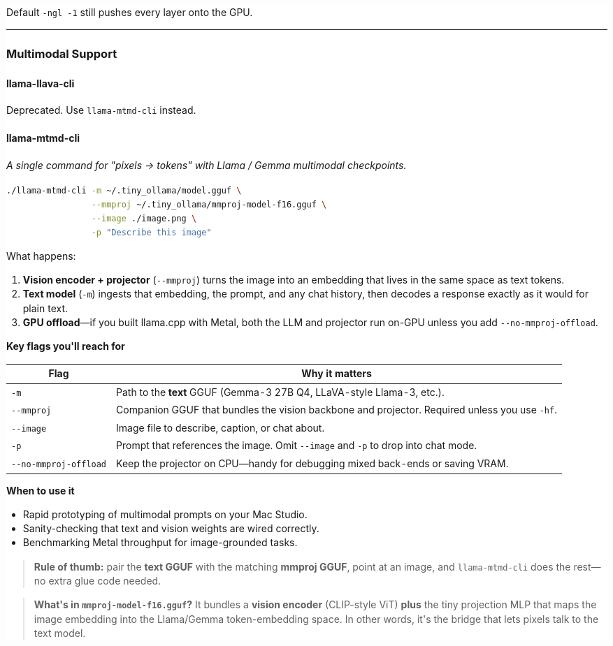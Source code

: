 Default `-ngl -1` still pushes every layer onto the GPU.

---

### Multimodal Support

#### llama-llava-cli
Deprecated. Use `llama-mtmd-cli` instead.

#### llama-mtmd-cli

*A single command for "pixels → tokens" with Llama / Gemma multimodal checkpoints.*

```bash
./llama-mtmd-cli -m ~/.tiny_ollama/model.gguf \
                 --mmproj ~/.tiny_ollama/mmproj-model-f16.gguf \
                 --image ./image.png \
                 -p "Describe this image"
```

What happens:

1. **Vision encoder + projector** (`--mmproj`) turns the image into an embedding that lives in the same space as text tokens.
2. **Text model** (`-m`) ingests that embedding, the prompt, and any chat history, then decodes a response exactly as it would for plain text.
3. **GPU offload**—if you built llama.cpp with Metal, both the LLM and projector run on-GPU unless you add `--no-mmproj-offload`.

**Key flags you'll reach for**

| Flag                  | Why it matters                                                                                |
| --------------------- | --------------------------------------------------------------------------------------------- |
| `-m`                  | Path to the **text** GGUF (Gemma-3 27B Q4, LLaVA-style Llama-3, etc.).                        |
| `--mmproj`            | Companion GGUF that bundles the vision backbone and projector. Required unless you use `-hf`. |
| `--image`             | Image file to describe, caption, or chat about.                                               |
| `-p`                  | Prompt that references the image. Omit `--image` and `-p` to drop into chat mode.             |
| `--no-mmproj-offload` | Keep the projector on CPU—handy for debugging mixed back-ends or saving VRAM.                 |

**When to use it**

* Rapid prototyping of multimodal prompts on your Mac Studio.
* Sanity-checking that text and vision weights are wired correctly.
* Benchmarking Metal throughput for image-grounded tasks.

> **Rule of thumb:** pair the **text GGUF** with the matching **mmproj GGUF**, point at an image, and `llama-mtmd-cli` does the rest—no extra glue code needed.

> **What's in `mmproj-model-f16.gguf`?**
> It bundles a **vision encoder** (CLIP-style ViT) **plus** the tiny projection MLP that maps the image embedding into the Llama/Gemma token-embedding space. In other words, it's the bridge that lets pixels talk to the text model.
